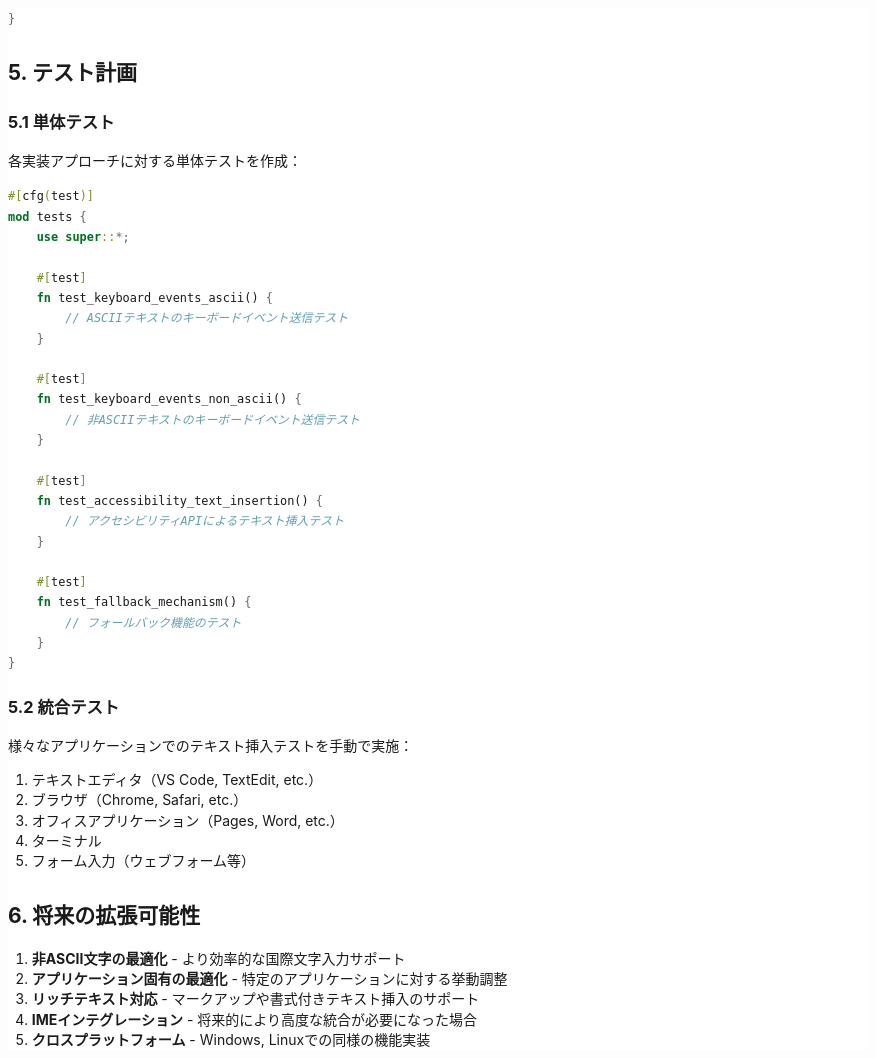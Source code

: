 ```rust
}
```

## 5. テスト計画

### 5.1 単体テスト

各実装アプローチに対する単体テストを作成：

```rust
#[cfg(test)]
mod tests {
    use super::*;
    
    #[test]
    fn test_keyboard_events_ascii() {
        // ASCIIテキストのキーボードイベント送信テスト
    }
    
    #[test]
    fn test_keyboard_events_non_ascii() {
        // 非ASCIIテキストのキーボードイベント送信テスト
    }
    
    #[test]
    fn test_accessibility_text_insertion() {
        // アクセシビリティAPIによるテキスト挿入テスト
    }
    
    #[test]
    fn test_fallback_mechanism() {
        // フォールバック機能のテスト
    }
}
```

### 5.2 統合テスト

様々なアプリケーションでのテキスト挿入テストを手動で実施：

1. テキストエディタ（VS Code, TextEdit, etc.）
2. ブラウザ（Chrome, Safari, etc.）
3. オフィスアプリケーション（Pages, Word, etc.）
4. ターミナル
5. フォーム入力（ウェブフォーム等）

## 6. 将来の拡張可能性

1. **非ASCII文字の最適化** - より効率的な国際文字入力サポート
2. **アプリケーション固有の最適化** - 特定のアプリケーションに対する挙動調整
3. **リッチテキスト対応** - マークアップや書式付きテキスト挿入のサポート
4. **IMEインテグレーション** - 将来的により高度な統合が必要になった場合
5. **クロスプラットフォーム** - Windows, Linuxでの同様の機能実装